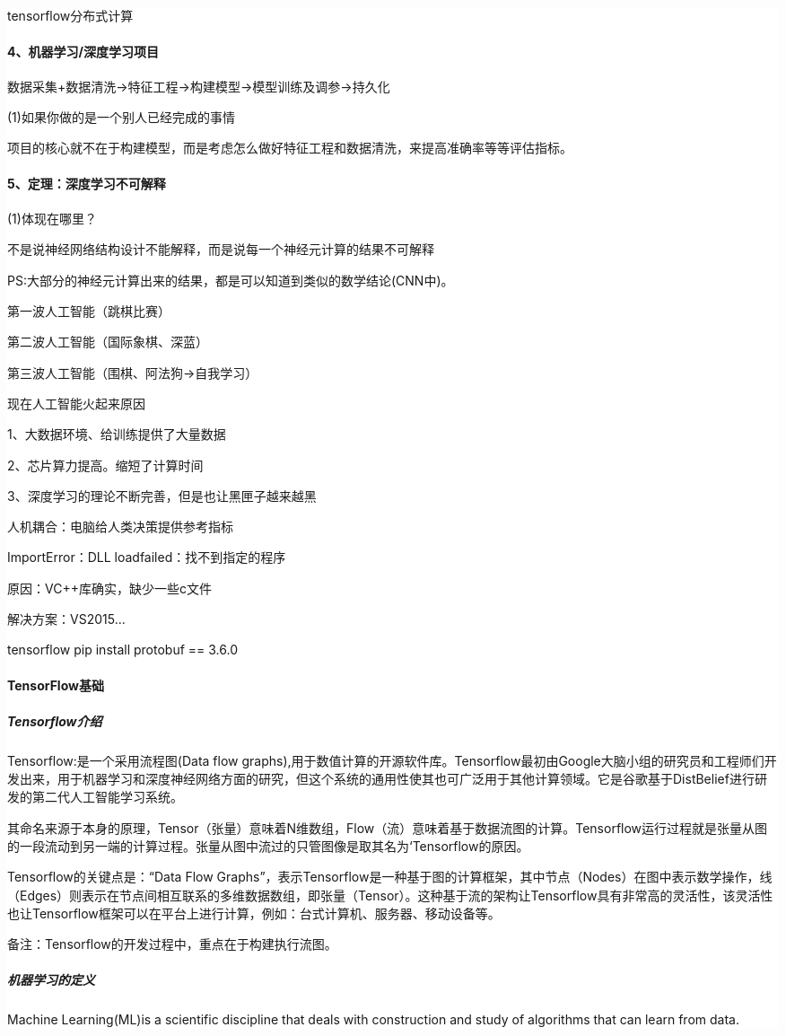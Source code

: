 tensorflow分布式计算

#### 4、机器学习/深度学习项目

数据采集+数据清洗->特征工程->构建模型->模型训练及调参->持久化

(1)如果你做的是一个别人已经完成的事情

项目的核心就不在于构建模型，而是考虑怎么做好特征工程和数据清洗，来提高准确率等等评估指标。



#### 5、定理：深度学习不可解释

(1)体现在哪里？

不是说神经网络结构设计不能解释，而是说每一个神经元计算的结果不可解释

PS:大部分的神经元计算出来的结果，都是可以知道到类似的数学结论(CNN中)。

第一波人工智能（跳棋比赛）

第二波人工智能（国际象棋、深蓝）

第三波人工智能（围棋、阿法狗->自我学习）

现在人工智能火起来原因

1、大数据环境、给训练提供了大量数据

2、芯片算力提高。缩短了计算时间

3、深度学习的理论不断完善，但是也让黑匣子越来越黑

人机耦合：电脑给人类决策提供参考指标



ImportError：DLL loadfailed：找不到指定的程序

原因：VC++库确实，缺少一些c文件

解决方案：VS2015...

tensorflow pip install protobuf == 3.6.0

#### TensorFlow基础

##### Tensorflow介绍

Tensorflow:是一个采用流程图(Data flow graphs),用于数值计算的开源软件库。Tensorflow最初由Google大脑小组的研究员和工程师们开发出来，用于机器学习和深度神经网络方面的研究，但这个系统的通用性使其也可广泛用于其他计算领域。它是谷歌基于DistBelief进行研发的第二代人工智能学习系统。

其命名来源于本身的原理，Tensor（张量）意味着N维数组，Flow（流）意味着基于数据流图的计算。Tensorflow运行过程就是张量从图的一段流动到另一端的计算过程。张量从图中流过的只管图像是取其名为‘Tensorflow的原因。

Tensorflow的关键点是：“Data Flow Graphs”，表示Tensorflow是一种基于图的计算框架，其中节点（Nodes）在图中表示数学操作，线（Edges）则表示在节点间相互联系的多维数据数组，即张量（Tensor）。这种基于流的架构让Tensorflow具有非常高的灵活性，该灵活性也让Tensorflow框架可以在平台上进行计算，例如：台式计算机、服务器、移动设备等。

备注：Tensorflow的开发过程中，重点在于构建执行流图。

##### 机器学习的定义

Machine Learning(ML)is a scientific discipline that deals with construction and study of algorithms that can learn from data.
